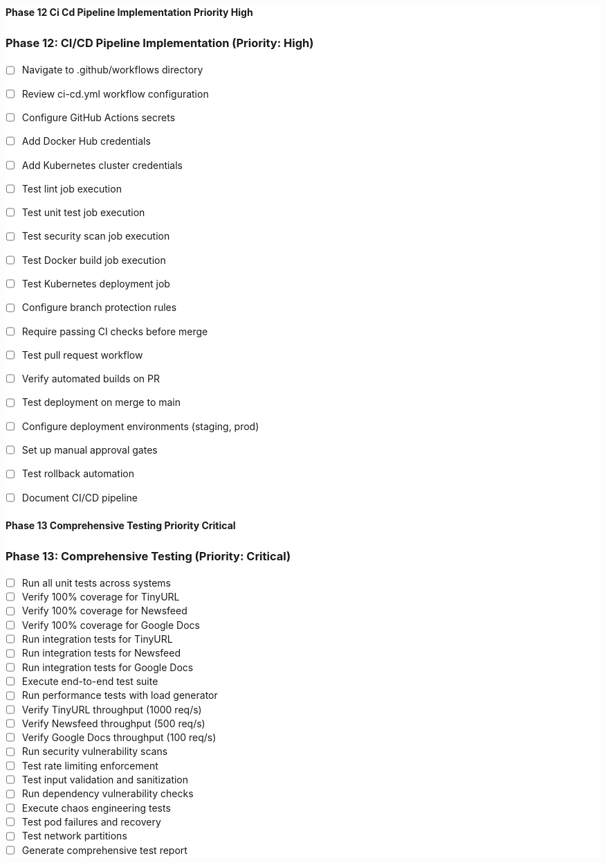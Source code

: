 
#### Phase 12 Ci Cd Pipeline Implementation Priority High 

### Phase 12: CI/CD Pipeline Implementation (Priority: High)

- [ ] Navigate to .github/workflows directory
- [ ] Review ci-cd.yml workflow configuration
- [ ] Configure GitHub Actions secrets
- [ ] Add Docker Hub credentials
- [ ] Add Kubernetes cluster credentials
- [ ] Test lint job execution
- [ ] Test unit test job execution
- [ ] Test security scan job execution
- [ ] Test Docker build job execution
- [ ] Test Kubernetes deployment job
- [ ] Configure branch protection rules
- [ ] Require passing CI checks before merge
- [ ] Test pull request workflow
- [ ] Verify automated builds on PR
- [ ] Test deployment on merge to main
- [ ] Configure deployment environments (staging, prod)
- [ ] Set up manual approval gates
- [ ] Test rollback automation
- [ ] Document CI/CD pipeline


#### Phase 13 Comprehensive Testing Priority Critical 

### Phase 13: Comprehensive Testing (Priority: Critical)

- [ ] Run all unit tests across systems
- [ ] Verify 100% coverage for TinyURL
- [ ] Verify 100% coverage for Newsfeed
- [ ] Verify 100% coverage for Google Docs
- [ ] Run integration tests for TinyURL
- [ ] Run integration tests for Newsfeed
- [ ] Run integration tests for Google Docs
- [ ] Execute end-to-end test suite
- [ ] Run performance tests with load generator
- [ ] Verify TinyURL throughput (1000 req/s)
- [ ] Verify Newsfeed throughput (500 req/s)
- [ ] Verify Google Docs throughput (100 req/s)
- [ ] Run security vulnerability scans
- [ ] Test rate limiting enforcement
- [ ] Test input validation and sanitization
- [ ] Run dependency vulnerability checks
- [ ] Execute chaos engineering tests
- [ ] Test pod failures and recovery
- [ ] Test network partitions
- [ ] Generate comprehensive test report
